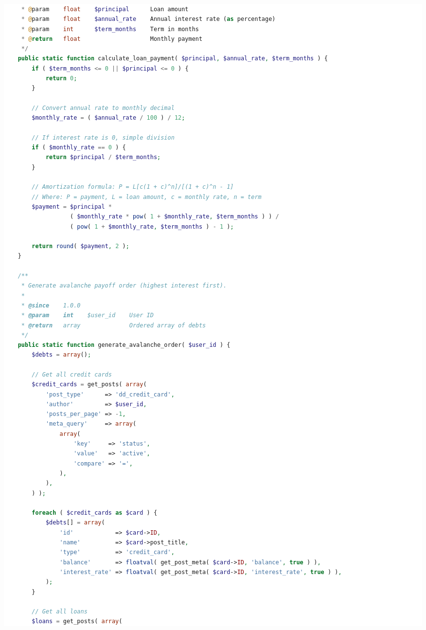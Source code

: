 ```php
     * @param    float    $principal      Loan amount
     * @param    float    $annual_rate    Annual interest rate (as percentage)
     * @param    int      $term_months    Term in months
     * @return   float                    Monthly payment
     */
    public static function calculate_loan_payment( $principal, $annual_rate, $term_months ) {
        if ( $term_months <= 0 || $principal <= 0 ) {
            return 0;
        }

        // Convert annual rate to monthly decimal
        $monthly_rate = ( $annual_rate / 100 ) / 12;

        // If interest rate is 0, simple division
        if ( $monthly_rate == 0 ) {
            return $principal / $term_months;
        }

        // Amortization formula: P = L[c(1 + c)^n]/[(1 + c)^n - 1]
        // Where: P = payment, L = loan amount, c = monthly rate, n = term
        $payment = $principal * 
                   ( $monthly_rate * pow( 1 + $monthly_rate, $term_months ) ) / 
                   ( pow( 1 + $monthly_rate, $term_months ) - 1 );

        return round( $payment, 2 );
    }

    /**
     * Generate avalanche payoff order (highest interest first).
     *
     * @since    1.0.0
     * @param    int    $user_id    User ID
     * @return   array              Ordered array of debts
     */
    public static function generate_avalanche_order( $user_id ) {
        $debts = array();

        // Get all credit cards
        $credit_cards = get_posts( array(
            'post_type'      => 'dd_credit_card',
            'author'         => $user_id,
            'posts_per_page' => -1,
            'meta_query'     => array(
                array(
                    'key'     => 'status',
                    'value'   => 'active',
                    'compare' => '=',
                ),
            ),
        ) );

        foreach ( $credit_cards as $card ) {
            $debts[] = array(
                'id'            => $card->ID,
                'name'          => $card->post_title,
                'type'          => 'credit_card',
                'balance'       => floatval( get_post_meta( $card->ID, 'balance', true ) ),
                'interest_rate' => floatval( get_post_meta( $card->ID, 'interest_rate', true ) ),
            );
        }

        // Get all loans
        $loans = get_posts( array(
```